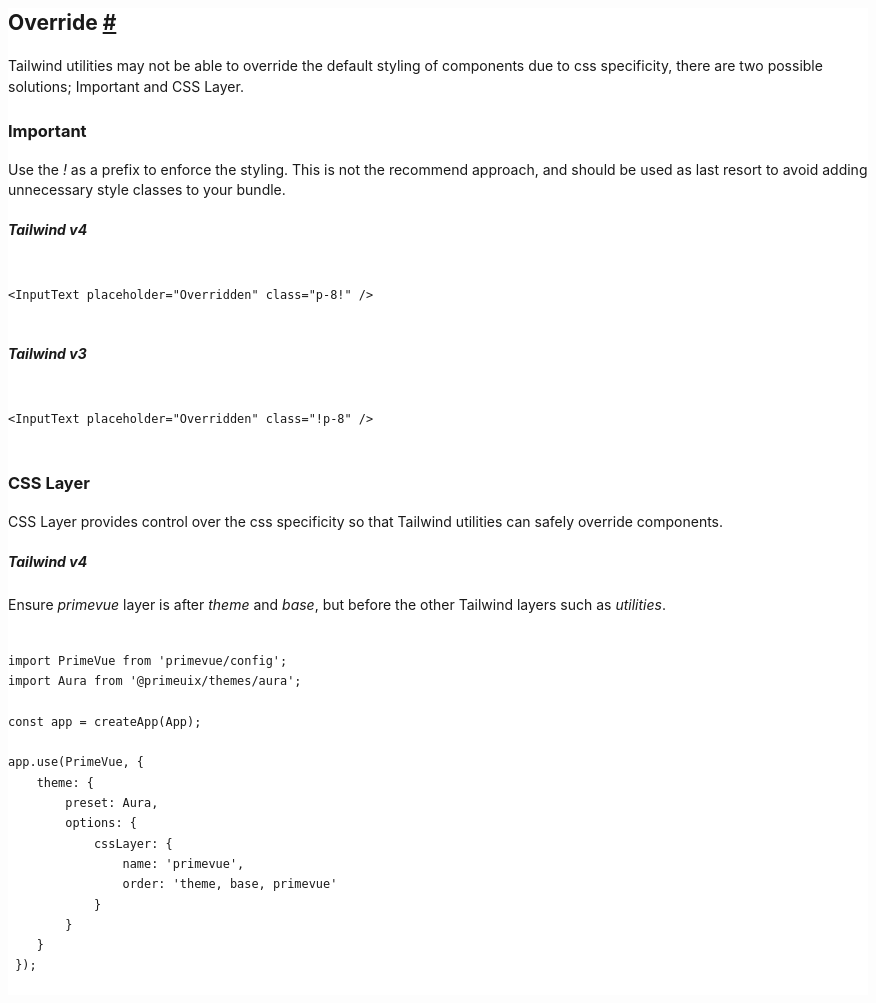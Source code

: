## Override [#](https://primevue.org/tailwind/#override)

Tailwind utilities may not be able to override the default styling of components due to css specificity, there are two possible solutions; Important and CSS Layer.

### Important

Use the *!* as a prefix to enforce the styling. This is not the recommend approach, and should be used as last resort to avoid adding unnecessary style classes to your bundle.

##### Tailwind v4

```

<InputText placeholder="Overridden" class="p-8!" />


```

##### Tailwind v3

```

<InputText placeholder="Overridden" class="!p-8" />


```

### CSS Layer

CSS Layer provides control over the css specificity so that Tailwind utilities can safely override components.

##### Tailwind v4

Ensure *primevue* layer is after *theme* and *base*, but before the other Tailwind layers such as *utilities*.

```

import PrimeVue from 'primevue/config';
import Aura from '@primeuix/themes/aura';

const app = createApp(App);

app.use(PrimeVue, {
    theme: {
        preset: Aura,
        options: {
            cssLayer: {
                name: 'primevue',
                order: 'theme, base, primevue'
            }
        }
    }
 });


```
